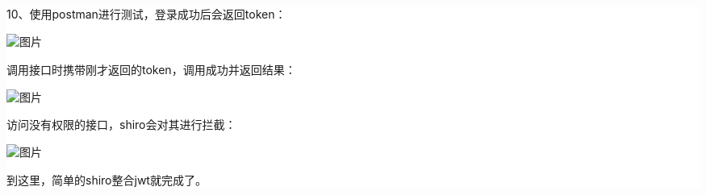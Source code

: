 10、使用postman进行测试，登录成功后会返回token：

![图片](https://p3-juejin.byteimg.com/tos-cn-i-k3u1fbpfcp/d364f75327fa478db8587096642d3f91~tplv-k3u1fbpfcp-zoom-1.image)

调用接口时携带刚才返回的token，调用成功并返回结果：

![图片](https://p3-juejin.byteimg.com/tos-cn-i-k3u1fbpfcp/eabb876bcbd142ef9fa061982d466b53~tplv-k3u1fbpfcp-zoom-1.image)

访问没有权限的接口，shiro会对其进行拦截：

![图片](https://p3-juejin.byteimg.com/tos-cn-i-k3u1fbpfcp/f232ef70c4734deb850fd04857ab67f0~tplv-k3u1fbpfcp-zoom-1.image)

到这里，简单的shiro整合jwt就完成了。